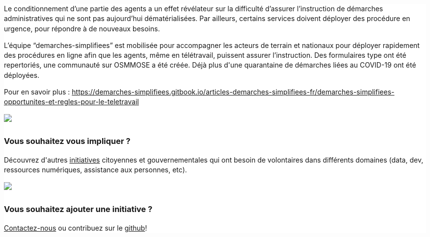 Le conditionnement d’une partie des agents a un effet révélateur sur la difficulté d’assurer l’instruction de démarches administratives qui ne sont pas aujourd’hui dématérialisées. Par ailleurs, certains services doivent déployer des procédure en urgence, pour répondre à de nouveaux besoins.

L’équipe “demarches-simplifiees” est mobilisée pour accompagner les acteurs de terrain et nationaux pour déployer rapidement des procédures en ligne afin que les agents, même en télétravail, puissent assurer l’instruction. Des formulaires type ont été repertoriés, une communauté sur OSMMOSE a été créée.  Déjà plus d'une quarantaine de démarches liées au COVID-19 ont été déployées.

Pour en savoir plus : <https://demarches-simplifiees.gitbook.io/articles-demarches-simplifiees-fr/demarches-simplifiees-opportunites-et-regles-pour-le-teletravail>

[![](https://github.com/betagouv/blog.beta.gouv.fr/raw/0e82e239ea28eca3d5001b12627452b89613b01b/img/posts/capture-d-e-cran-2020-03-31-a-20.19.32.png)](https://github.com/betagouv/blog.beta.gouv.fr/blob/0e82e239ea28eca3d5001b12627452b89613b01b/img/posts/capture-d-e-cran-2020-03-31-a-20.19.32.png)

### [](https://github.com/betagouv/blog.beta.gouv.fr/blob/0e82e239ea28eca3d5001b12627452b89613b01b/content/_posts/2020-03-31-les-initiatives-covid19-beta-gouv-fr.md#vous-souhaitez-vous-impliquer-)**Vous souhaitez vous impliquer ?**

Découvrez d'autres [initiatives](https://design.numerique.gouv.fr/covid-19) citoyennes et gouvernementales qui ont besoin de volontaires dans différents domaines (data, dev, ressources numériques, assistance aux personnes, etc).

[![](https://github.com/betagouv/blog.beta.gouv.fr/raw/0e82e239ea28eca3d5001b12627452b89613b01b/img/posts/capture-d-e-cran-2020-04-23-a-11.38.10.png)](https://github.com/betagouv/blog.beta.gouv.fr/blob/0e82e239ea28eca3d5001b12627452b89613b01b/img/posts/capture-d-e-cran-2020-04-23-a-11.38.10.png)

### [](https://github.com/betagouv/blog.beta.gouv.fr/blob/0e82e239ea28eca3d5001b12627452b89613b01b/content/_posts/2020-03-31-les-initiatives-covid19-beta-gouv-fr.md#vous-souhaitez-ajouter-une-initiative-)**Vous souhaitez ajouter une initiative ?**

[Contactez-nous](mailto:contact@design.numerique.gouv.fr) ou contribuez sur le [github](https://github.com/DISIC/design.numerique.gouv.fr)!
